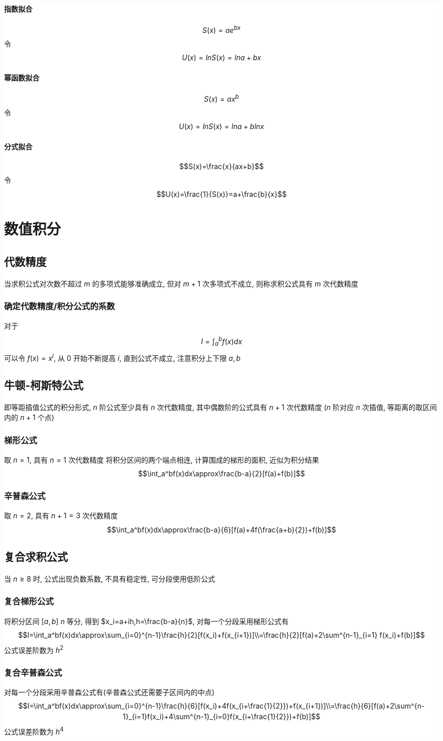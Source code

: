#### 指数拟合
$$S(x)=ae^{bx}$$
令
$$U(x)=lnS(x)=lna+bx$$

#### 幂函数拟合
$$S(x)=ax^b$$
令
$$U(x)=lnS(x)=lna+blnx$$

#### 分式拟合
$$S(x)=\frac{x}{ax+b}$$
令
$$U(x)=\frac{1}{S(x)}=a+\frac{b}{x}$$

# 数值积分
## 代数精度
当求积公式对次数不超过 $m$ 的多项式能够准确成立, 但对 $m+1$ 次多项式不成立, 则称求积公式具有 $m$ 次代数精度

### 确定代数精度/积分公式的系数
对于 $$I=\int_a^bf(x)dx$$
可以令 $f(x)=x^i$, 从 $0$ 开始不断提高 $i$, 直到公式不成立, 注意积分上下限 $a,b$
 
## 牛顿-柯斯特公式
即等距插值公式的积分形式, $n$ 阶公式至少具有 $n$ 次代数精度, 其中偶数阶的公式具有 $n+1$ 次代数精度
($n$ 阶对应 $n$ 次插值, 等距离的取区间内的 $n+1$ 个点)

### 梯形公式
取 $n=1$, 具有 $n=1$ 次代数精度
将积分区间的两个端点相连, 计算围成的梯形的面积, 近似为积分结果
$$\int_a^bf(x)dx\approx\frac{b-a}{2}[f(a)+f(b)]$$

### 辛普森公式
取 $n=2$, 具有 $n+1=3$ 次代数精度
$$\int_a^bf(x)dx\approx\frac{b-a}{6}[f(a)+4f(\frac{a+b}{2})+f(b)]$$

## 复合求积公式
当 $n\ge8$ 时, 公式出现负数系数, 不具有稳定性, 可分段使用低阶公式
### 复合梯形公式
将积分区间 $[a,b]$ $n$ 等分, 得到 $x_i=a+ih,h=\frac{b-a}{n}$, 对每一个分段采用梯形公式有
$$I=\int_a^bf(x)dx\approx\sum_{i=0}^{n-1}\frac{h}{2}[f(x_i)+f(x_{i+1})]\\=\frac{h}{2}[f(a)+2\sum^{n-1}_{i=1} f(x_i)+f(b)]$$
公式误差阶数为 $h^2$

### 复合辛普森公式
对每一个分段采用辛普森公式有(辛普森公式还需要子区间内的中点)
$$I=\int_a^bf(x)dx\approx\sum_{i=0}^{n-1}\frac{h}{6}[f(x_i)+4f(x_{i+\frac{1}{2}})+f(x_{i+1})]\\=\frac{h}{6}[f(a)+2\sum^{n-1}_{i=1}f(x_i)+4\sum^{n-1}_{i=0}f(x_{i+\frac{1}{2}})+f(b)]$$
公式误差阶数为 $h^4$
